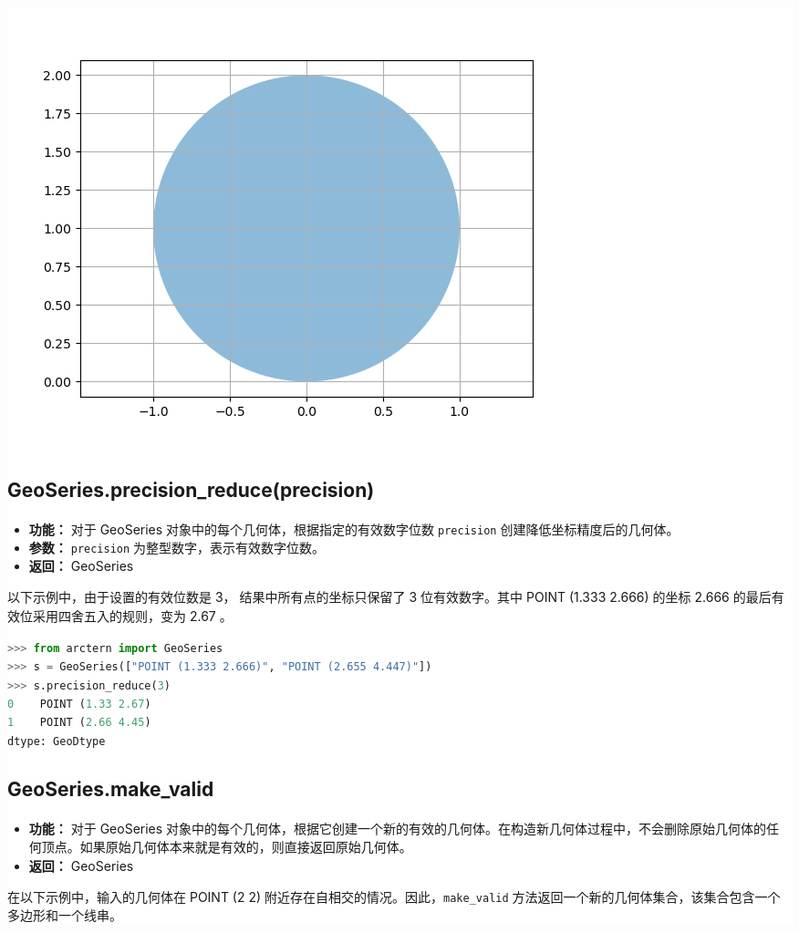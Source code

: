 ![](./img/buffer_2.png)

## GeoSeries.precision_reduce(precision)

* **功能：** 对于 GeoSeries 对象中的每个几何体，根据指定的有效数字位数 `precision` 创建降低坐标精度后的几何体。
* **参数：** `precision` 为整型数字，表示有效数字位数。
* **返回：** GeoSeries

以下示例中，由于设置的有效位数是 3， 结果中所有点的坐标只保留了 3 位有效数字。其中 POINT (1.333 2.666) 的坐标 2.666 的最后有效位采用四舍五入的规则，变为 2.67 。

```python
>>> from arctern import GeoSeries
>>> s = GeoSeries(["POINT (1.333 2.666)", "POINT (2.655 4.447)"])
>>> s.precision_reduce(3)
0    POINT (1.33 2.67)
1    POINT (2.66 4.45)
dtype: GeoDtype
```

## GeoSeries.make_valid

* **功能：** 对于 GeoSeries 对象中的每个几何体，根据它创建一个新的有效的几何体。在构造新几何体过程中，不会删除原始几何体的任何顶点。如果原始几何体本来就是有效的，则直接返回原始几何体。
* **返回：** GeoSeries

在以下示例中，输入的几何体在 POINT (2 2) 附近存在自相交的情况。因此，`make_valid` 方法返回一个新的几何体集合，该集合包含一个多边形和一个线串。
